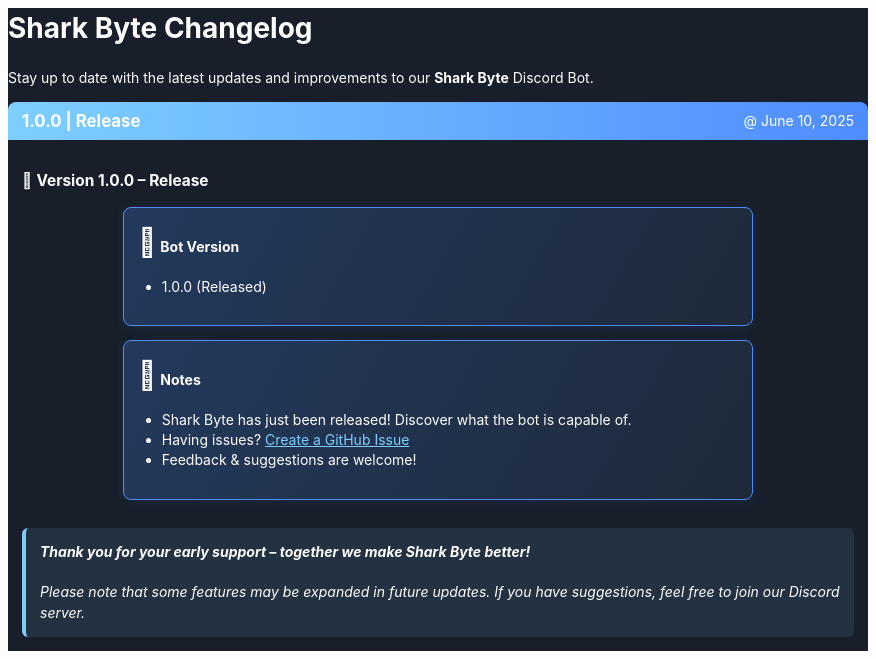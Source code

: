 # Shark Byte Changelog

Stay up to date with the latest updates and improvements to our **Shark Byte** Discord Bot.

<div class="release-card">
  <div class="release-header" style="display: flex; justify-content: space-between; align-items: center; padding: 0.5rem 1rem; background: linear-gradient(90deg, #7ecfff 0%, #4f8cff 100%); color: #fff; border-radius: 8px 8px 0 0;">
    <span class="release-version" style="font-weight: bold; font-size: 1.2rem;">1.0.0 | Release</span>
    <span class="release-date" style="font-size: 1rem;">@ June 10, 2025</span>
  </div>
  <div class="release-content" style="padding: 1rem;">
    <p class="release-description" style="font-size: 1.1rem; color: #fff;">
      🦈 <strong>Version 1.0.0 – Release</strong>
    </p>
    <div class="changelog-cards" style="display: flex; flex-direction: column; gap: 1rem;">
      <div class="changelog-card animated-card" data-dark="true">
        <span class="changelog-icon" style="font-size: 2rem;">🌊</span>
        <strong>Bot Version</strong>
        <ul>
          <li>1.0.0 (Released)</li>
        </ul>
      </div>
      <div class="changelog-card animated-card" data-dark="true">
        <span class="changelog-icon" style="font-size: 2rem;">📢</span>
        <strong>Notes</strong>
        <ul>
          <li>Shark Byte has just been released! Discover what the bot is capable of.</li>
          <li>Having issues? <a href="https://github.com/Refreryo/refreryo-revolution.github.io/issues/new" class="contact-link" style="color: #7ecfff;">Create a GitHub Issue</a></li>
          <li>Feedback &amp; suggestions are welcome!</li>
        </ul>
      </div>
    </div>
    <div class="highlight-area" style="margin-top: 2rem; padding: 1rem; border-left: 4px solid #7ecfff; background:rgba(126, 208, 255, 0.10); border-radius: 6px; font-style: italic; color: #fff;">
      <strong>Thank you for your early support – together we make Shark Byte better!</strong><br><br>
      Please note that some features may be expanded in future updates. If you have suggestions, feel free to join our Discord server.
    </div>
  </div>
</div>

<style>
body {
  background: #181f2a;
  color: #fff;
}
.changelog-card {
  flex: 1 1 100%;
  border: 1px solid #4f8cff;
  border-radius: 8px;
  padding: 1rem;
  background: linear-gradient(120deg, #23395d 0%, #1e2a3a 100%);
  color: #fff;
  box-shadow: 0 2px 12px 0 rgba(79, 140, 255, 0.10);
  transition: background 0.5s, color 0.5s, transform 0.3s, box-shadow 0.3s;
  position: relative;
  overflow: hidden;
  min-width: 600px;
  max-width: 98vw;
  margin: 0 auto;
}